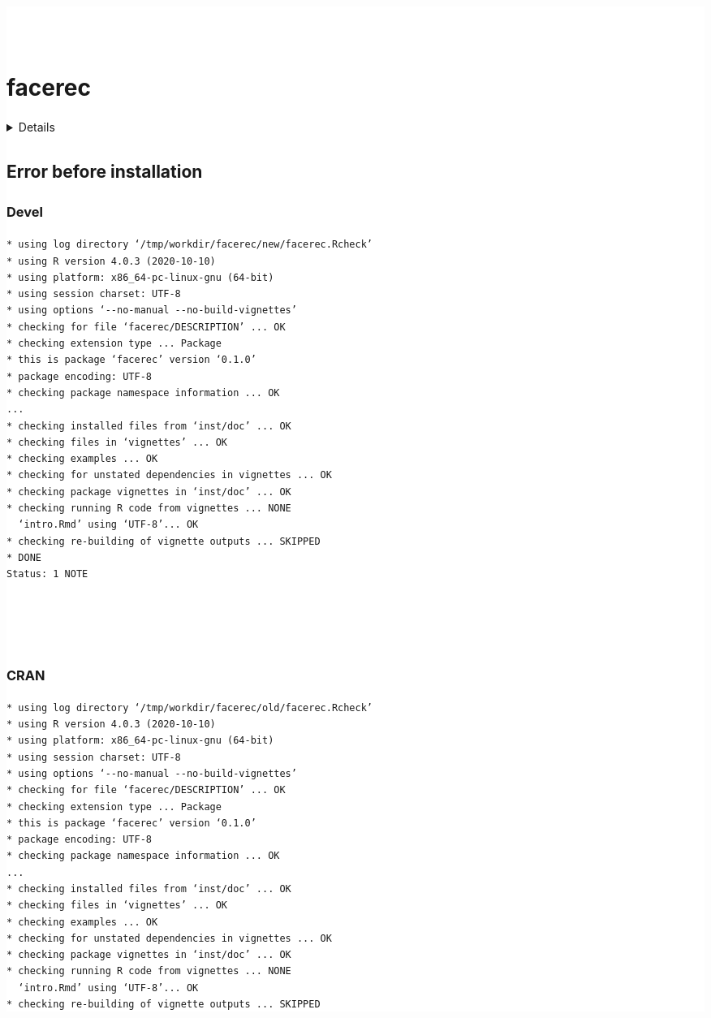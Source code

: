 ```



```
# facerec

<details></details>

## Error before installation

### Devel

```
* using log directory ‘/tmp/workdir/facerec/new/facerec.Rcheck’
* using R version 4.0.3 (2020-10-10)
* using platform: x86_64-pc-linux-gnu (64-bit)
* using session charset: UTF-8
* using options ‘--no-manual --no-build-vignettes’
* checking for file ‘facerec/DESCRIPTION’ ... OK
* checking extension type ... Package
* this is package ‘facerec’ version ‘0.1.0’
* package encoding: UTF-8
* checking package namespace information ... OK
...
* checking installed files from ‘inst/doc’ ... OK
* checking files in ‘vignettes’ ... OK
* checking examples ... OK
* checking for unstated dependencies in vignettes ... OK
* checking package vignettes in ‘inst/doc’ ... OK
* checking running R code from vignettes ... NONE
  ‘intro.Rmd’ using ‘UTF-8’... OK
* checking re-building of vignette outputs ... SKIPPED
* DONE
Status: 1 NOTE





```
### CRAN

```
* using log directory ‘/tmp/workdir/facerec/old/facerec.Rcheck’
* using R version 4.0.3 (2020-10-10)
* using platform: x86_64-pc-linux-gnu (64-bit)
* using session charset: UTF-8
* using options ‘--no-manual --no-build-vignettes’
* checking for file ‘facerec/DESCRIPTION’ ... OK
* checking extension type ... Package
* this is package ‘facerec’ version ‘0.1.0’
* package encoding: UTF-8
* checking package namespace information ... OK
...
* checking installed files from ‘inst/doc’ ... OK
* checking files in ‘vignettes’ ... OK
* checking examples ... OK
* checking for unstated dependencies in vignettes ... OK
* checking package vignettes in ‘inst/doc’ ... OK
* checking running R code from vignettes ... NONE
  ‘intro.Rmd’ using ‘UTF-8’... OK
* checking re-building of vignette outputs ... SKIPPED
```